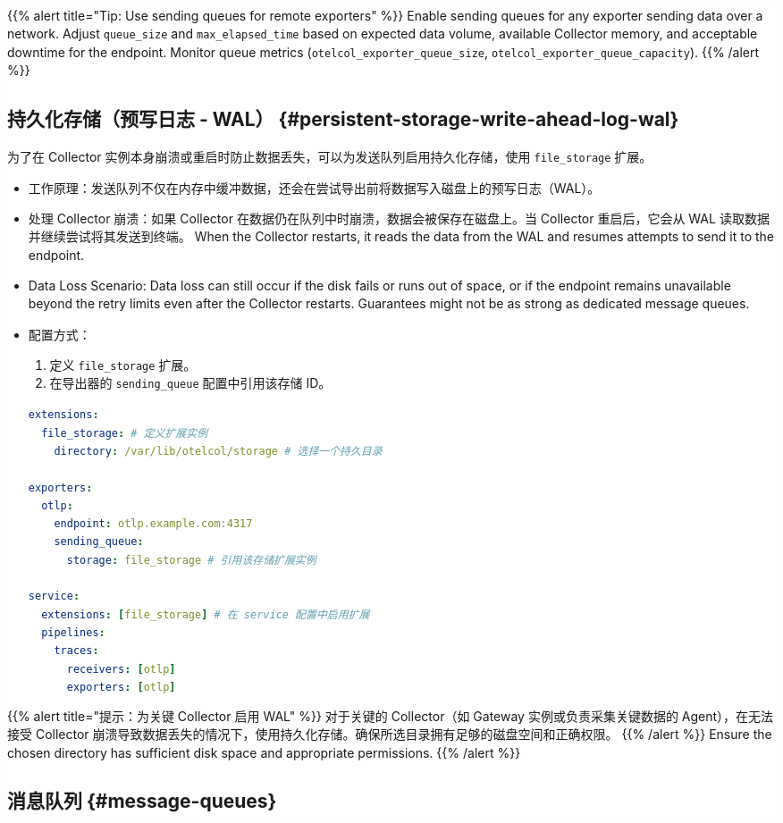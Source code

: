 {{% alert title="Tip: Use sending queues for remote exporters" %}} Enable
sending queues for any exporter sending data over a network. Adjust `queue_size`
and `max_elapsed_time` based on expected data volume, available Collector
memory, and acceptable downtime for the endpoint. Monitor queue metrics
(`otelcol_exporter_queue_size`, `otelcol_exporter_queue_capacity`).
{{% /alert %}}

## 持久化存储（预写日志 - WAL） {#persistent-storage-write-ahead-log-wal}

为了在 Collector 实例本身崩溃或重启时防止数据丢失，可以为发送队列启用持久化存储，使用 `file_storage` 扩展。

- 工作原理：发送队列不仅在内存中缓冲数据，还会在尝试导出前将数据写入磁盘上的预写日志（WAL）。
- 处理 Collector 崩溃：如果 Collector 在数据仍在队列中时崩溃，数据会被保存在磁盘上。当
  Collector 重启后，它会从 WAL 读取数据并继续尝试将其发送到终端。 When the Collector restarts, it reads
  the data from the WAL and resumes attempts to send it to the endpoint.
- Data Loss Scenario: Data loss can still occur if the disk fails or runs out of
  space, or if the endpoint remains unavailable beyond the retry limits even
  after the Collector restarts. Guarantees might not be as strong as dedicated
  message queues.
- 配置方式：

  1. 定义 `file_storage` 扩展。
  2. 在导出器的 `sending_queue` 配置中引用该存储 ID。

  ```yaml
  extensions:
    file_storage: # 定义扩展实例
      directory: /var/lib/otelcol/storage # 选择一个持久目录

  exporters:
    otlp:
      endpoint: otlp.example.com:4317
      sending_queue:
        storage: file_storage # 引用该存储扩展实例

  service:
    extensions: [file_storage] # 在 service 配置中启用扩展
    pipelines:
      traces:
        receivers: [otlp]
        exporters: [otlp]
  ```

{{% alert title="提示：为关键 Collector 启用 WAL" %}}
对于关键的 Collector（如 Gateway 实例或负责采集关键数据的 Agent），在无法接受 Collector
崩溃导致数据丢失的情况下，使用持久化存储。确保所选目录拥有足够的磁盘空间和正确权限。
{{% /alert %}} Ensure
the chosen directory has sufficient disk space and appropriate permissions.
{{% /alert %}}

## 消息队列 {#message-queues}
